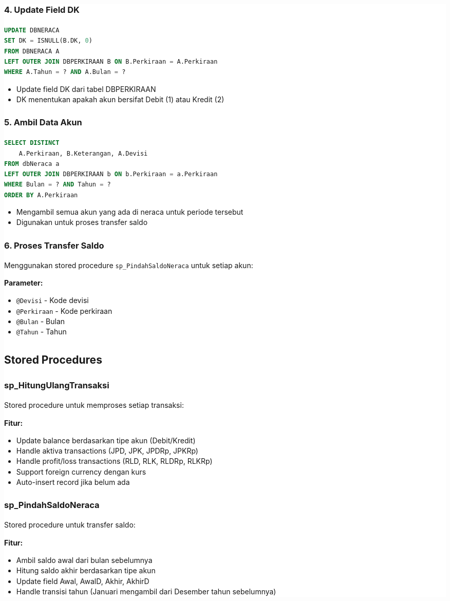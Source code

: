 ### **4. Update Field DK**
```sql
UPDATE DBNERACA 
SET DK = ISNULL(B.DK, 0)
FROM DBNERACA A
LEFT OUTER JOIN DBPERKIRAAN B ON B.Perkiraan = A.Perkiraan
WHERE A.Tahun = ? AND A.Bulan = ?
```
- Update field DK dari tabel DBPERKIRAAN
- DK menentukan apakah akun bersifat Debit (1) atau Kredit (2)

### **5. Ambil Data Akun**
```sql
SELECT DISTINCT 
    A.Perkiraan, B.Keterangan, A.Devisi
FROM dbNeraca a
LEFT OUTER JOIN DBPERKIRAAN b ON b.Perkiraan = a.Perkiraan
WHERE Bulan = ? AND Tahun = ?
ORDER BY A.Perkiraan
```
- Mengambil semua akun yang ada di neraca untuk periode tersebut
- Digunakan untuk proses transfer saldo

### **6. Proses Transfer Saldo**
Menggunakan stored procedure `sp_PindahSaldoNeraca` untuk setiap akun:

**Parameter:**
- `@Devisi` - Kode devisi
- `@Perkiraan` - Kode perkiraan
- `@Bulan` - Bulan
- `@Tahun` - Tahun

## Stored Procedures

### **sp_HitungUlangTransaksi**
Stored procedure untuk memproses setiap transaksi:

**Fitur:**
- Update balance berdasarkan tipe akun (Debit/Kredit)
- Handle aktiva transactions (JPD, JPK, JPDRp, JPKRp)
- Handle profit/loss transactions (RLD, RLK, RLDRp, RLKRp)
- Support foreign currency dengan kurs
- Auto-insert record jika belum ada

### **sp_PindahSaldoNeraca**
Stored procedure untuk transfer saldo:

**Fitur:**
- Ambil saldo awal dari bulan sebelumnya
- Hitung saldo akhir berdasarkan tipe akun
- Update field Awal, AwalD, Akhir, AkhirD
- Handle transisi tahun (Januari mengambil dari Desember tahun sebelumnya)
